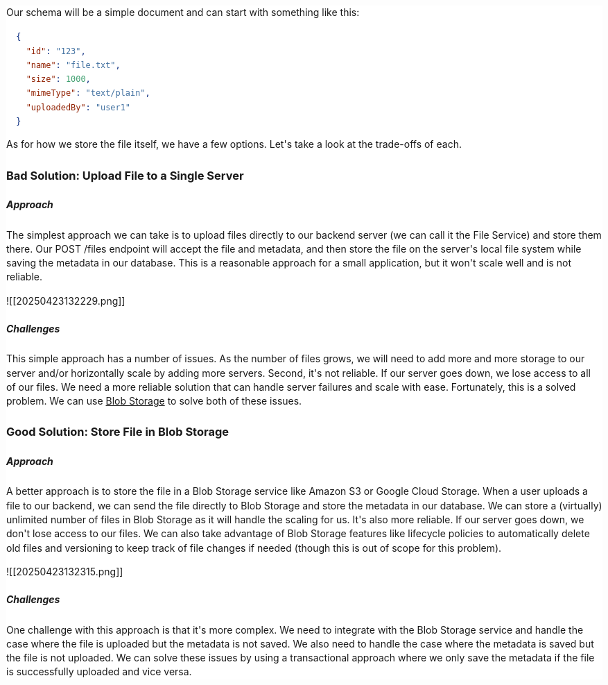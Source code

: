 Our schema will be a simple document and can start with something like this:

```json
  {
    "id": "123",
    "name": "file.txt",
    "size": 1000,
    "mimeType": "text/plain",
    "uploadedBy": "user1"
  }
```

As for how we store the file itself, we have a few options. Let's take a look at the trade-offs of each.

###  Bad Solution: Upload File to a Single Server

##### Approach

The simplest approach we can take is to upload files directly to our backend server (we can call it the File Service) and store them there. Our POST /files endpoint will accept the file and metadata, and then store the file on the server's local file system while saving the metadata in our database. This is a reasonable approach for a small application, but it won't scale well and is not reliable.

![[20250423132229.png]]
##### Challenges

This simple approach has a number of issues. As the number of files grows, we will need to add more and more storage to our server and/or horizontally scale by adding more servers. Second, it's not reliable. If our server goes down, we lose access to all of our files. We need a more reliable solution that can handle server failures and scale with ease. Fortunately, this is a solved problem. We can use [Blob Storage](https://www.hellointerview.com/learn/system-design/in-a-hurry/key-technologies#blob-storage) to solve both of these issues.

###  Good Solution: Store File in Blob Storage

##### Approach

A better approach is to store the file in a Blob Storage service like Amazon S3 or Google Cloud Storage. When a user uploads a file to our backend, we can send the file directly to Blob Storage and store the metadata in our database. We can store a (virtually) unlimited number of files in Blob Storage as it will handle the scaling for us. It's also more reliable. If our server goes down, we don't lose access to our files. We can also take advantage of Blob Storage features like lifecycle policies to automatically delete old files and versioning to keep track of file changes if needed (though this is out of scope for this problem).

![[20250423132315.png]]

##### Challenges

One challenge with this approach is that it's more complex. We need to integrate with the Blob Storage service and handle the case where the file is uploaded but the metadata is not saved. We also need to handle the case where the metadata is saved but the file is not uploaded. We can solve these issues by using a transactional approach where we only save the metadata if the file is successfully uploaded and vice versa.
